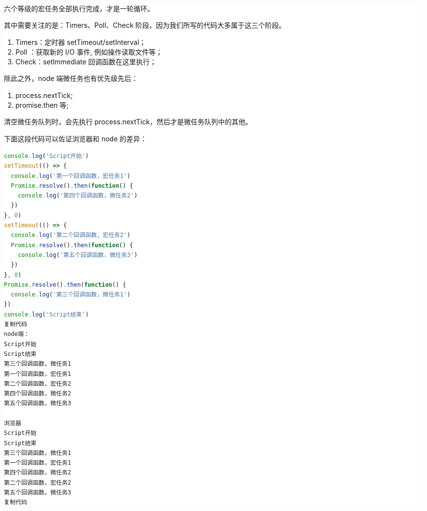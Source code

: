 六个等级的宏任务全部执行完成，才是一轮循环。

其中需要关注的是：Timers、Poll、Check 阶段，因为我们所写的代码大多属于这三个阶段。

1. Timers：定时器 setTimeout/setInterval；
2. Poll ：获取新的 I/O 事件, 例如操作读取文件等；
3. Check：setImmediate 回调函数在这里执行；

除此之外，node 端微任务也有优先级先后：

1. process.nextTick;
2. promise.then 等;

清空微任务队列时，会先执行 process.nextTick，然后才是微任务队列中的其他。

下面这段代码可以佐证浏览器和 node 的差异：

```javascript
console.log('Script开始')
setTimeout(() => {
  console.log('第一个回调函数，宏任务1')
  Promise.resolve().then(function() {
    console.log('第四个回调函数，微任务2')
  })
}, 0)
setTimeout(() => {
  console.log('第二个回调函数，宏任务2')
  Promise.resolve().then(function() {
    console.log('第五个回调函数，微任务3')
  })
}, 0)
Promise.resolve().then(function() {
  console.log('第三个回调函数，微任务1')
})
console.log('Script结束')
复制代码
node端：
Script开始
Script结束
第三个回调函数，微任务1
第一个回调函数，宏任务1
第二个回调函数，宏任务2
第四个回调函数，微任务2
第五个回调函数，微任务3

浏览器
Script开始
Script结束
第三个回调函数，微任务1
第一个回调函数，宏任务1
第四个回调函数，微任务2
第二个回调函数，宏任务2
第五个回调函数，微任务3
复制代码
```
